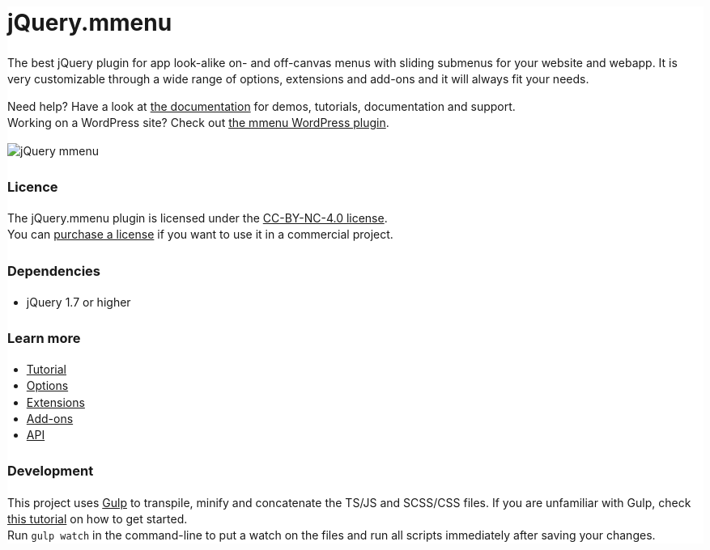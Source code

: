 jQuery.mmenu
================

The best jQuery plugin for app look-alike on- and off-canvas menus with sliding submenus for your website and webapp. It is very customizable through a wide range of options, extensions and add-ons and it will always fit your needs.

Need help? Have a look at [the documentation](http://mmenu.frebsite.nl) for demos, tutorials, documentation and support.<br />
Working on a WordPress site? Check out [the mmenu WordPress plugin](http://mmenu.frebsite.nl/wordpress-plugin).

<img src="http://mmenu.frebsite.nl/img/preview-3.png" alt="jQuery mmenu" width="100%" />

### Licence
The jQuery.mmenu plugin is licensed under the [CC-BY-NC-4.0 license](http://creativecommons.org/licenses/by-nc/4.0/).<br />
You can [purchase a license](http://mmenu.frebsite.nl/download.html) if you want to use it in a commercial project.

### Dependencies
+ jQuery 1.7 or higher

### Learn more
+ [Tutorial](http://mmenu.frebsite.nl/tutorials/off-canvas/)
+ [Options](http://mmenu.frebsite.nl/documentation/core/options.html)
+ [Extensions](http://mmenu.frebsite.nl/documentation/extensions/)
+ [Add-ons](http://mmenu.frebsite.nl/documentation/addons/)
+ [API](http://mmenu.frebsite.nl/documentation/core/api.html)

### Development
This project uses [Gulp](http://gulpjs.com/) to transpile, minify and concatenate the TS/JS and SCSS/CSS files.
If you are unfamiliar with Gulp, check [this tutorial](a) on how to get started.<br />
Run `gulp watch` in the command-line to put a watch on the files and run all scripts immediately after saving your changes.
